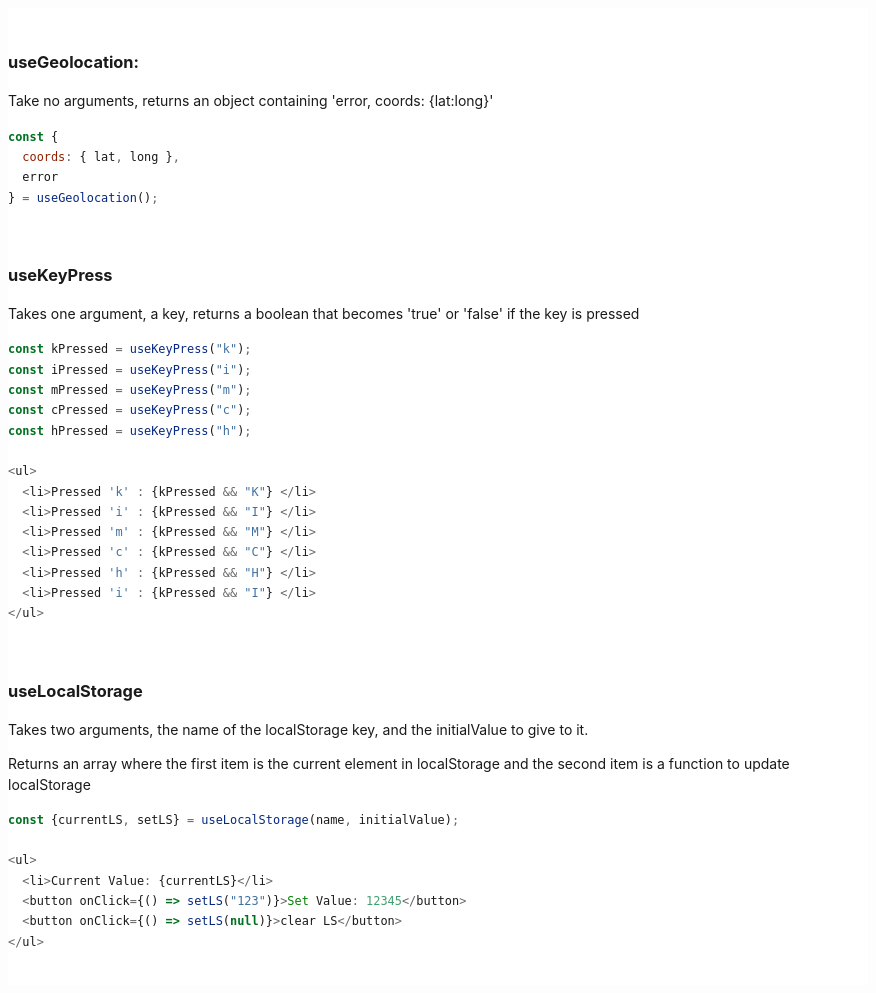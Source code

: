 <br/>

### useGeolocation:

Take no arguments, returns an object containing 'error, coords: {lat:long}'

```javascript
const {
  coords: { lat, long },
  error
} = useGeolocation();
```

<br/>

### useKeyPress

Takes one argument, a key, returns a boolean that becomes 'true' or 'false' if the key is pressed

```javascript
const kPressed = useKeyPress("k");
const iPressed = useKeyPress("i");
const mPressed = useKeyPress("m");
const cPressed = useKeyPress("c");
const hPressed = useKeyPress("h");

<ul>
  <li>Pressed 'k' : {kPressed && "K"} </li>
  <li>Pressed 'i' : {kPressed && "I"} </li>
  <li>Pressed 'm' : {kPressed && "M"} </li>
  <li>Pressed 'c' : {kPressed && "C"} </li>
  <li>Pressed 'h' : {kPressed && "H"} </li>
  <li>Pressed 'i' : {kPressed && "I"} </li>
</ul>
```

<br/>

### useLocalStorage

Takes two arguments, the name of the localStorage key, and the initialValue to give to it.

Returns an array where the first item is the current element in localStorage and the second item is a function to update localStorage

```javascript
const {currentLS, setLS} = useLocalStorage(name, initialValue);

<ul>
  <li>Current Value: {currentLS}</li>
  <button onClick={() => setLS("123")}>Set Value: 12345</button>
  <button onClick={() => setLS(null)}>clear LS</button>
</ul>
```

<br/>
